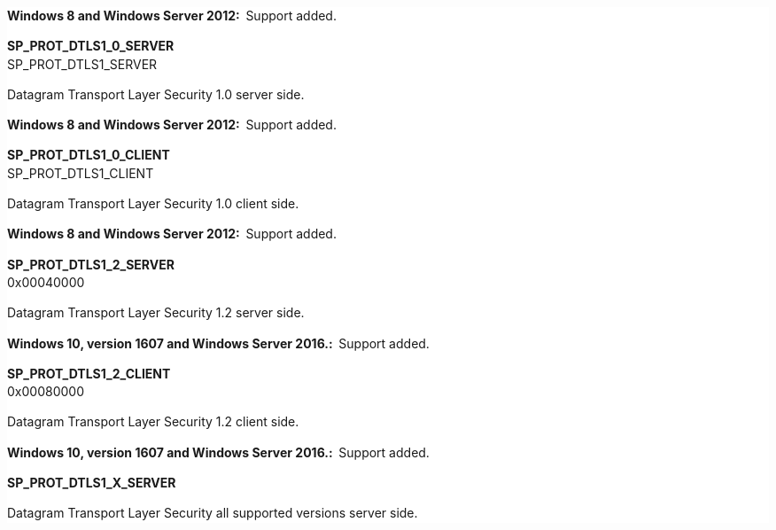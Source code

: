 <b>Windows 8 and Windows Server 2012:  </b>Support added.

</td>
</tr>
<tr>
<td width="40%"><a id="SP_PROT_DTLS1_0_SERVER"></a><a id="sp_prot_dtls1_0_server"></a><dl>
<dt><b>SP_PROT_DTLS1_0_SERVER</b></dt>
<dt>SP_PROT_DTLS1_SERVER</dt>
</dl>
</td>
<td width="60%">
Datagram Transport Layer Security 1.0 server side.

<b>Windows 8 and Windows Server 2012:  </b>Support added.

</td>
</tr>
<tr>
<td width="40%"><a id="SP_PROT_DTLS1_0_CLIENT"></a><a id="sp_prot_dtls1_0_client"></a><dl>
<dt><b>SP_PROT_DTLS1_0_CLIENT</b></dt>
<dt>SP_PROT_DTLS1_CLIENT</dt>
</dl>
</td>
<td width="60%">
Datagram Transport Layer Security 1.0 client side.

<b>Windows 8 and Windows Server 2012:  </b>Support added.

</td>
</tr>
<tr>
<td width="40%"><a id="SP_PROT_DTLS1_2_SERVER"></a><a id="sp_prot_dtls1_2_server"></a><dl>
<dt><b>SP_PROT_DTLS1_2_SERVER</b></dt>
<dt>0x00040000</dt>
</dl>
</td>
<td width="60%">
Datagram Transport Layer Security 1.2 server side.

<b>Windows 10, version 1607 and Windows Server 2016.:  </b>Support added.

</td>
</tr>
<tr>
<td width="40%"><a id="SP_PROT_DTLS1_2_CLIENT"></a><a id="sp_prot_dtls1_2_client"></a><dl>
<dt><b>SP_PROT_DTLS1_2_CLIENT</b></dt>
<dt>0x00080000</dt>
</dl>
</td>
<td width="60%">
Datagram Transport Layer Security 1.2 client side.

<b>Windows 10, version 1607 and Windows Server 2016.:  </b>Support added.

</td>
</tr>
<tr>
<td width="40%"><a id="SP_PROT_DTLS1_X_SERVER"></a><a id="sp_prot_dtls1_x_server"></a><dl>
<dt><b>SP_PROT_DTLS1_X_SERVER</b></dt>
<dt></dt>
</dl>
</td>
<td width="60%">
Datagram Transport Layer Security all supported versions server side.
